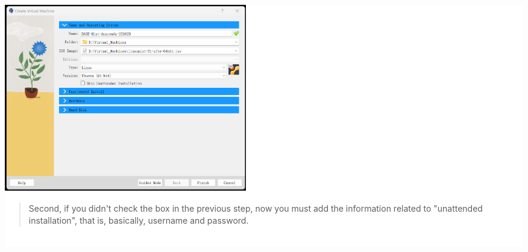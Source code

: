 <img src="images/VBox 28a.PNG" width="400">
<br>

> Second, if you didn't check the box in the previous step, now you must add the information related to "unattended installation", that is, basically, username and password.

<br>